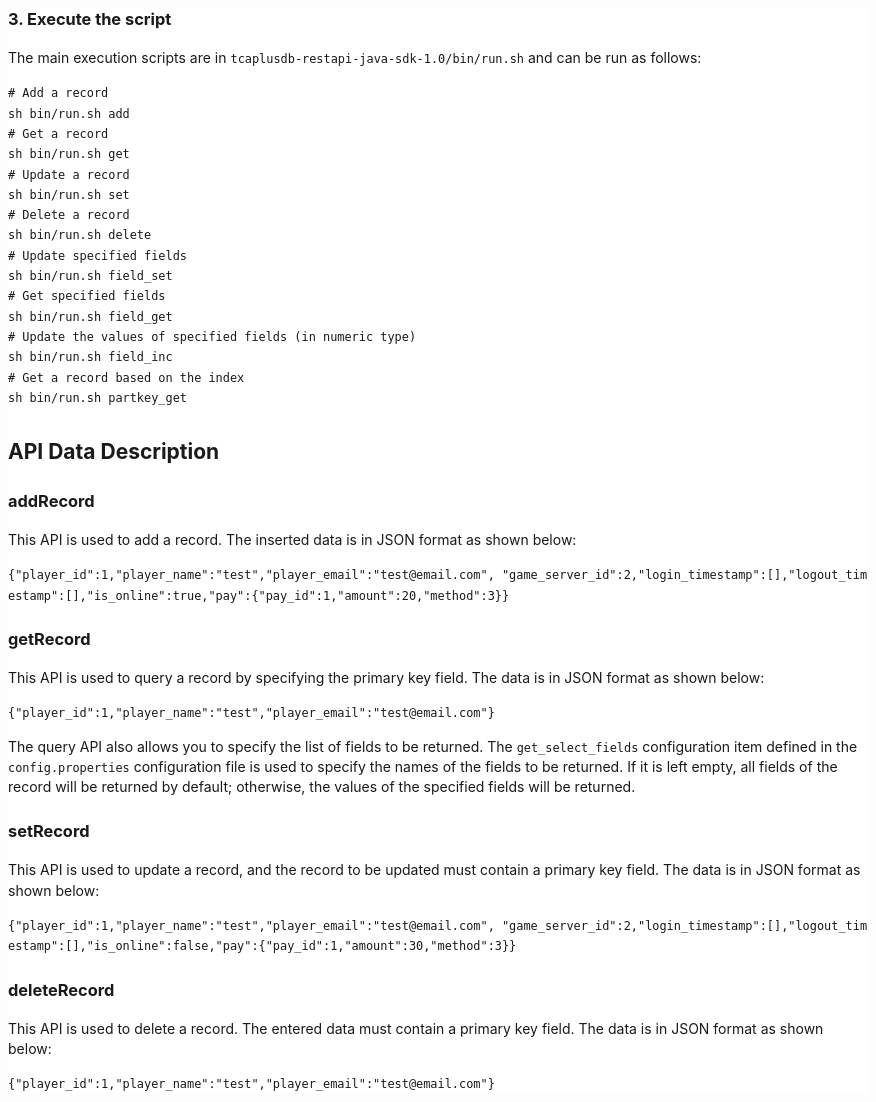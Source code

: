 ### 3. Execute the script
The main execution scripts are in `tcaplusdb-restapi-java-sdk-1.0/bin/run.sh` and can be run as follows:
```
# Add a record
sh bin/run.sh add
# Get a record
sh bin/run.sh get
# Update a record
sh bin/run.sh set
# Delete a record
sh bin/run.sh delete
# Update specified fields
sh bin/run.sh field_set
# Get specified fields
sh bin/run.sh field_get
# Update the values of specified fields (in numeric type)
sh bin/run.sh field_inc
# Get a record based on the index
sh bin/run.sh partkey_get

```

## API Data Description
### addRecord
This API is used to add a record. The inserted data is in JSON format as shown below:
```
{"player_id":1,"player_name":"test","player_email":"test@email.com", "game_server_id":2,"login_timestamp":[],"logout_timestamp":[],"is_online":true,"pay":{"pay_id":1,"amount":20,"method":3}}
```

### getRecord
This API is used to query a record by specifying the primary key field. The data is in JSON format as shown below:
```
{"player_id":1,"player_name":"test","player_email":"test@email.com"}
```
The query API also allows you to specify the list of fields to be returned. The `get_select_fields` configuration item defined in the `config.properties` configuration file is used to specify the names of the fields to be returned. If it is left empty, all fields of the record will be returned by default; otherwise, the values of the specified fields will be returned.

### setRecord
This API is used to update a record, and the record to be updated must contain a primary key field. The data is in JSON format as shown below:
```
{"player_id":1,"player_name":"test","player_email":"test@email.com", "game_server_id":2,"login_timestamp":[],"logout_timestamp":[],"is_online":false,"pay":{"pay_id":1,"amount":30,"method":3}}
```

### deleteRecord
This API is used to delete a record. The entered data must contain a primary key field. The data is in JSON format as shown below:
```
{"player_id":1,"player_name":"test","player_email":"test@email.com"}
```

